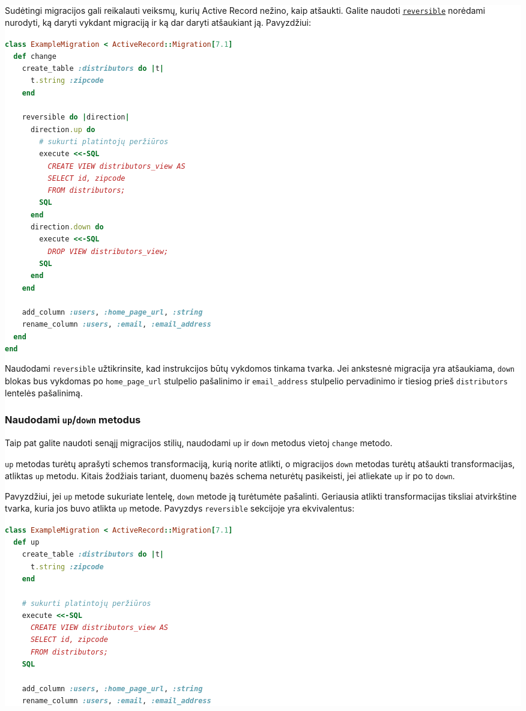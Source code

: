 Sudėtingi migracijos gali reikalauti veiksmų, kurių Active Record nežino, kaip atšaukti. Galite naudoti [`reversible`][] norėdami nurodyti, ką daryti vykdant migraciją ir ką dar daryti atšaukiant ją. Pavyzdžiui:

```ruby
class ExampleMigration < ActiveRecord::Migration[7.1]
  def change
    create_table :distributors do |t|
      t.string :zipcode
    end

    reversible do |direction|
      direction.up do
        # sukurti platintojų peržiūros
        execute <<-SQL
          CREATE VIEW distributors_view AS
          SELECT id, zipcode
          FROM distributors;
        SQL
      end
      direction.down do
        execute <<-SQL
          DROP VIEW distributors_view;
        SQL
      end
    end

    add_column :users, :home_page_url, :string
    rename_column :users, :email, :email_address
  end
end
```

Naudodami `reversible` užtikrinsite, kad instrukcijos būtų vykdomos tinkama tvarka. Jei ankstesnė migracija yra atšaukiama, `down` blokas bus vykdomas po `home_page_url` stulpelio pašalinimo ir `email_address` stulpelio pervadinimo ir tiesiog prieš `distributors` lentelės pašalinimą.


### Naudodami `up`/`down` metodus

Taip pat galite naudoti senąjį migracijos stilių, naudodami `up` ir `down` metodus vietoj `change` metodo.

`up` metodas turėtų aprašyti schemos transformaciją, kurią norite atlikti, o migracijos `down` metodas turėtų atšaukti transformacijas, atliktas `up` metodu. Kitais žodžiais tariant, duomenų bazės schema neturėtų pasikeisti, jei atliekate `up` ir po to `down`.

Pavyzdžiui, jei `up` metode sukuriate lentelę, `down` metode ją turėtumėte pašalinti. Geriausia atlikti transformacijas tiksliai atvirkštine tvarka, kuria jos buvo atlikta `up` metode. Pavyzdys `reversible` sekcijoje yra ekvivalentus:

```ruby
class ExampleMigration < ActiveRecord::Migration[7.1]
  def up
    create_table :distributors do |t|
      t.string :zipcode
    end

    # sukurti platintojų peržiūros
    execute <<-SQL
      CREATE VIEW distributors_view AS
      SELECT id, zipcode
      FROM distributors;
    SQL

    add_column :users, :home_page_url, :string
    rename_column :users, :email, :email_address
```

[Active Record Associations]: association_basics.html
[polimorfines asociacijas]: association_basics.html#polimorfines-asociacijos
[Schema Dumping and You]: #schema-dumping-and-you
[Ankstesnių migracijų atšaukimas]: #ankstesnių-migracijų-atšaukimas
[Seno migracijos]: #seno-migracijos
[svetimų raktų apribojimais]: #svetimi-raktai
 [Moduliai]: moduliai.html
[`add_column`]: https://api.rubyonrails.org/classes/ActiveRecord/ConnectionAdapters/SchemaStatements.html#method-i-add_column
[`add_index`]: https://api.rubyonrails.org/classes/ActiveRecord/ConnectionAdapters/SchemaStatements.html#method-i-add_index
[`add_reference`]: https://api.rubyonrails.org/classes/ActiveRecord/ConnectionAdapters/SchemaStatements.html#method-i-add_reference
[`remove_column`]: https://api.rubyonrails.org/classes/ActiveRecord/ConnectionAdapters/SchemaStatements.html#method-i-remove_column
[`create_table`]: https://api.rubyonrails.org/classes/ActiveRecord/ConnectionAdapters/SchemaStatements.html#method-i-create_table
[`create_join_table`]: https://api.rubyonrails.org/classes/ActiveRecord/ConnectionAdapters/SchemaStatements.html#method-i-create_join_table
[`change_table`]: https://api.rubyonrails.org/classes/ActiveRecord/ConnectionAdapters/SchemaStatements.html#method-i-change_table
[`change_column`]: https://api.rubyonrails.org/classes/ActiveRecord/ConnectionAdapters/SchemaStatements.html#method-i-change_column
[`change_column_default`]: https://api.rubyonrails.org/classes/ActiveRecord/ConnectionAdapters/SchemaStatements.html#method-i-change_column_default
[`change_column_null`]: https://api.rubyonrails.org/classes/ActiveRecord/ConnectionAdapters/SchemaStatements.html#method-i-change_column_null
[`execute`]: https://api.rubyonrails.org/classes/ActiveRecord/ConnectionAdapters/DatabaseStatements.html#method-i-execute
[`ActiveRecord::ConnectionAdapters::SchemaStatements`]: https://api.rubyonrails.org/classes/ActiveRecord/ConnectionAdapters/SchemaStatements.html
[`ActiveRecord::ConnectionAdapters::TableDefinition`]: https://api.rubyonrails.org/classes/ActiveRecord/ConnectionAdapters/TableDefinition.html
[`ActiveRecord::ConnectionAdapters::Table`]: https://api.rubyonrails.org/classes/ActiveRecord/ConnectionAdapters/Table.html
[`add_check_constraint`]: https://api.rubyonrails.org/classes/ActiveRecord/ConnectionAdapters/SchemaStatements.html#method-i-add_check_constraint
[`add_foreign_key`]: https://api.rubyonrails.org/classes/ActiveRecord/ConnectionAdapters/SchemaStatements.html#method-i-add_foreign_key
[`add_timestamps`]: https://api.rubyonrails.org/classes/ActiveRecord/ConnectionAdapters/SchemaStatements.html#method-i-add_timestamps
[`change_column_comment`]: https://api.rubyonrails.org/classes/ActiveRecord/ConnectionAdapters/SchemaStatements.html#method-i-change_column_comment
[`change_table_comment`]: https://api.rubyonrails.org/classes/ActiveRecord/ConnectionAdapters/SchemaStatements.html#method-i-change_table_comment
[`drop_join_table`]: https://api.rubyonrails.org/classes/ActiveRecord/ConnectionAdapters/SchemaStatements.html#method-i-drop_join_table
[`drop_table`]: https://api.rubyonrails.org/classes/ActiveRecord/ConnectionAdapters/SchemaStatements.html#method-i-drop_table
[`remove_check_constraint`]: https://api.rubyonrails.org/classes/ActiveRecord/ConnectionAdapters/SchemaStatements.html#method-i-remove_check_constraint
[`remove_foreign_key`]: https://api.rubyonrails.org/classes/ActiveRecord/ConnectionAdapters/SchemaStatements.html#method-i-remove_foreign_key
[`remove_index`]: https://api.rubyonrails.org/classes/ActiveRecord/ConnectionAdapters/SchemaStatements.html#method-i-remove_index
[`remove_reference`]: https://api.rubyonrails.org/classes/ActiveRecord/ConnectionAdapters/SchemaStatements.html#method-i-remove_reference
[`remove_timestamps`]: https://api.rubyonrails.org/classes/ActiveRecord/ConnectionAdapters/SchemaStatements.html#method-i-remove_timestamps
[`rename_column`]: https://api.rubyonrails.org/classes/ActiveRecord/ConnectionAdapters/SchemaStatements.html#method-i-rename_column
[`remove_columns`]: https://api.rubyonrails.org/classes/ActiveRecord/ConnectionAdapters/SchemaStatements.html#method-i-remove_columns
[`rename_index`]: https://api.rubyonrails.org/classes/ActiveRecord/ConnectionAdapters/SchemaStatements.html#method-i-rename_index
[`rename_table`]: https://api.rubyonrails.org/classes/ActiveRecord/ConnectionAdapters/SchemaStatements.html#method-i-rename_table
[`reversible`]: https://api.rubyonrails.org/classes/ActiveRecord/Migration.html#method-i-reversible
[`revert`]: https://api.rubyonrails.org/classes/ActiveRecord/Migration.html#method-i-revert
[`say`]: https://api.rubyonrails.org/classes/ActiveRecord/Migration.html#method-i-say
[`say_with_time`]: https://api.rubyonrails.org/classes/ActiveRecord/Migration.html#method-i-say_with_time
[`suppress_messages`]: https://api.rubyonrails.org/classes/ActiveRecord/Migration.html#method-i-suppress_messages
[`config.active_record.schema_format`]: configuring.html#config-active-record-schema-format